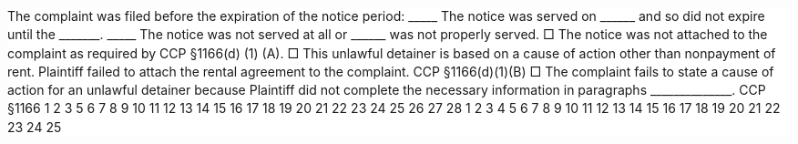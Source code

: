 The complaint was filed before the expiration of the notice period:
_____ The notice was served on ______ and so did not expire until the _______.
_____ The notice was not served at all or ______ was not properly served.
□
The notice was not attached to the complaint as required by CCP §1166(d) (1) (A).
□
This unlawful detainer is based on a cause of action other than nonpayment of rent. Plaintiff failed to
attach the rental agreement to the complaint. CCP §1166(d)(1)(B)
□
The complaint fails to state a cause of action for an unlawful detainer because Plaintiff did not
complete the necessary information in paragraphs ______________.  CCP §1166
1
2
3
5
6
7
8
9
10
11
12
13
14
15
16
17
18
19
20
21
22
23
24
25
26
27
28
1
2
3
4
5
6
7
8
9
10
11
12
13
14
15
16
17
18
19
20
21
22
23
24
25
